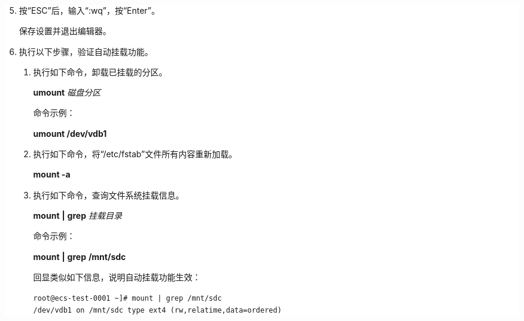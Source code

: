 
5.  按“ESC”后，输入“:wq”，按“Enter”。

    保存设置并退出编辑器。

6.  执行以下步骤，验证自动挂载功能。
    1.  执行如下命令，卸载已挂载的分区。

        **umount** _磁盘分区_

        命令示例：

        **umount /dev/vdb1**

    2.  执行如下命令，将“/etc/fstab”文件所有内容重新加载。

        **mount -a**

    3.  执行如下命令，查询文件系统挂载信息。

        **mount** **|** **grep** _挂载目录_

        命令示例：

        **mount** **|** **grep** **/mnt/sdc**

        回显类似如下信息，说明自动挂载功能生效：

        ```
        root@ecs-test-0001 ~]# mount | grep /mnt/sdc
        /dev/vdb1 on /mnt/sdc type ext4 (rw,relatime,data=ordered)
        ```



